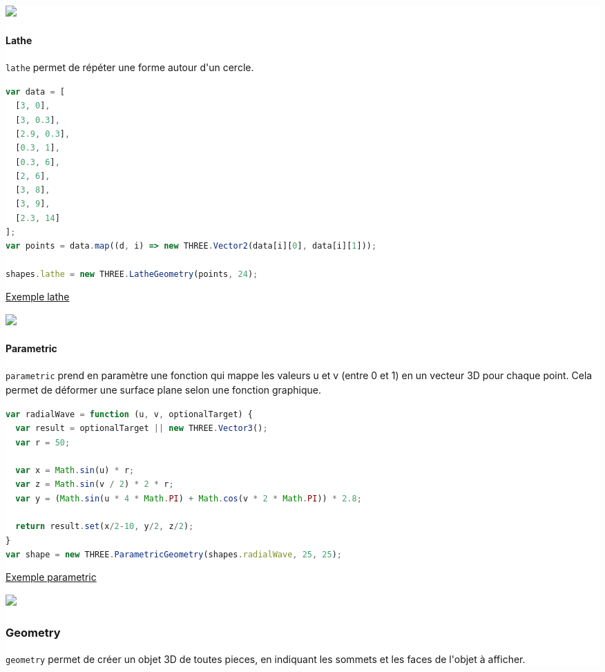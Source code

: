 ![](https://i.imgur.com/sxDHz0rt.png)

#### Lathe

`lathe` permet de répéter une forme autour d'un cercle.

``` js
var data = [
  [3, 0],
  [3, 0.3],
  [2.9, 0.3],
  [0.3, 1],
  [0.3, 6],
  [2, 6],
  [3, 8],
  [3, 9],
  [2.3, 14]
];
var points = data.map((d, i) => new THREE.Vector2(data[i][0], data[i][1]));

shapes.lathe = new THREE.LatheGeometry(points, 24);
```

[Exemple lathe](https://jsfiddle.net/amt01/sfy5pn6s/)

![](https://i.imgur.com/b82WHGpt.png)

#### Parametric

`parametric` prend en paramètre une fonction qui mappe les valeurs u et v (entre 0 et 1) en un vecteur 3D pour chaque point. Cela permet de déformer une surface plane selon une fonction graphique.

``` js
var radialWave = function (u, v, optionalTarget) {
  var result = optionalTarget || new THREE.Vector3();
  var r = 50;

  var x = Math.sin(u) * r;
  var z = Math.sin(v / 2) * 2 * r;
  var y = (Math.sin(u * 4 * Math.PI) + Math.cos(v * 2 * Math.PI)) * 2.8;

  return result.set(x/2-10, y/2, z/2);
}
var shape = new THREE.ParametricGeometry(shapes.radialWave, 25, 25);
```

[Exemple parametric](https://jsfiddle.net/amt01/gzwsqj93/)

![](https://i.imgur.com/jKcBJPkt.png)

### Geometry

`geometry` permet de créer un objet 3D de toutes pieces, en indiquant les sommets et les faces de l'objet à afficher.
